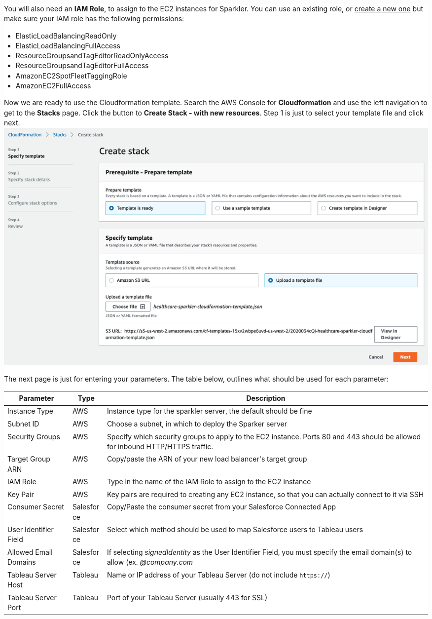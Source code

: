 You will also need an __IAM Role__, to assign to the EC2 instances for Sparkler.  You can use an existing role, or [create a new one](https://docs.aws.amazon.com/IAM/latest/UserGuide/id_roles_create_for-service.html#roles-creatingrole-service-console) but make sure your IAM role has the following permissions:
* ElasticLoadBalancingReadOnly
* ElasticLoadBalancingFullAccess
* ResourceGroupsandTagEditorReadOnlyAccess
* ResourceGroupsandTagEditorFullAccess
* AmazonEC2SpotFleetTaggingRole
* AmazonEC2FullAccess

Now we are ready to use the Cloudformation template.  Search the AWS Console for __Cloudformation__ and use the left navigation to get to the __Stacks__ page.  Click the button to __Create Stack - with new resources__.  Step 1 is just to select your template file and click next.
![Image of create-cloud-formation 1](/screenshots/aws-cf-1.png)

The next page is just for entering your parameters.  The table below, outlines what should be used for each parameter:

| Parameter        | Type         | Description |
| ---              | ---          | ---         |
| Instance Type    | AWS | Instance type for the sparkler server, the default should be fine |
| Subnet ID        | AWS | Choose a subnet, in which to deploy the Sparker server |
| Security Groups  | AWS | Specify which security groups to apply to the EC2 instance.  Ports 80 and 443 should be allowed for inbound HTTP/HTTPS traffic. |
| Target Group ARN | AWS | Copy/paste the ARN of your new load balancer's target group |
| IAM Role         | AWS | Type in the name of the IAM Role to assign to the EC2 instance |
| Key Pair         | AWS | Key pairs are required to creating any EC2 instance, so that you can actually connect to it via SSH |
| Consumer Secret       | Salesforce | Copy/Paste the consumer secret from your Salesforce Connected App |
| User Identifier Field | Salesforce | Select which method should be used to map Salesforce users to Tableau users |
| Allowed Email Domains | Salesforce | If selecting _signedIdentity_ as the User Identifier Field, you must specify the email domain(s) to allow (ex. _@company.com_ |
| Tableau Server Host         | Tableau | Name or IP address of your Tableau Server (do not include `https://`) |
| Tableau Server Port         | Tableau | Port of your Tableau Server (usually 443 for SSL) |